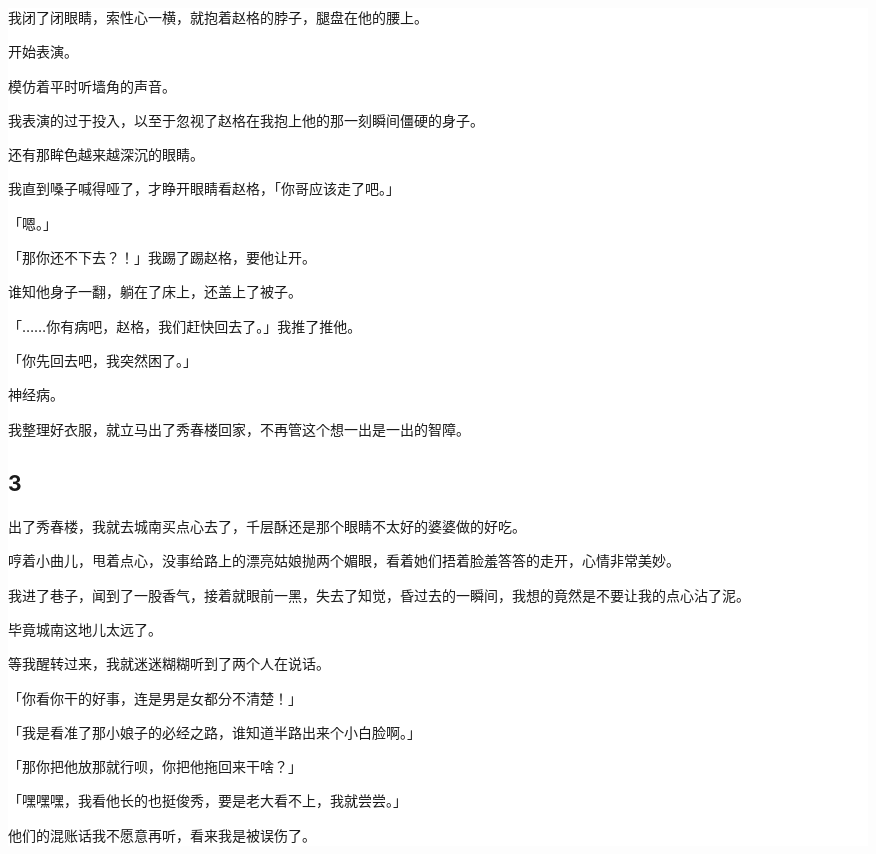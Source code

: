 我闭了闭眼睛，索性心一横，就抱着赵格的脖子，腿盘在他的腰上。


开始表演。


模仿着平时听墙角的声音。


我表演的过于投入，以至于忽视了赵格在我抱上他的那一刻瞬间僵硬的身子。


还有那眸色越来越深沉的眼睛。


我直到嗓子喊得哑了，才睁开眼睛看赵格，「你哥应该走了吧。」


「嗯。」


「那你还不下去？！」我踢了踢赵格，要他让开。


谁知他身子一翻，躺在了床上，还盖上了被子。


「……你有病吧，赵格，我们赶快回去了。」我推了推他。


「你先回去吧，我突然困了。」


神经病。


我整理好衣服，就立马出了秀春楼回家，不再管这个想一出是一出的智障。


**3**
-----


出了秀春楼，我就去城南买点心去了，千层酥还是那个眼睛不太好的婆婆做的好吃。


哼着小曲儿，甩着点心，没事给路上的漂亮姑娘抛两个媚眼，看着她们捂着脸羞答答的走开，心情非常美妙。


我进了巷子，闻到了一股香气，接着就眼前一黑，失去了知觉，昏过去的一瞬间，我想的竟然是不要让我的点心沾了泥。


毕竟城南这地儿太远了。


等我醒转过来，我就迷迷糊糊听到了两个人在说话。


「你看你干的好事，连是男是女都分不清楚！」


「我是看准了那小娘子的必经之路，谁知道半路出来个小白脸啊。」


「那你把他放那就行呗，你把他拖回来干啥？」


「嘿嘿嘿，我看他长的也挺俊秀，要是老大看不上，我就尝尝。」


他们的混账话我不愿意再听，看来我是被误伤了。
